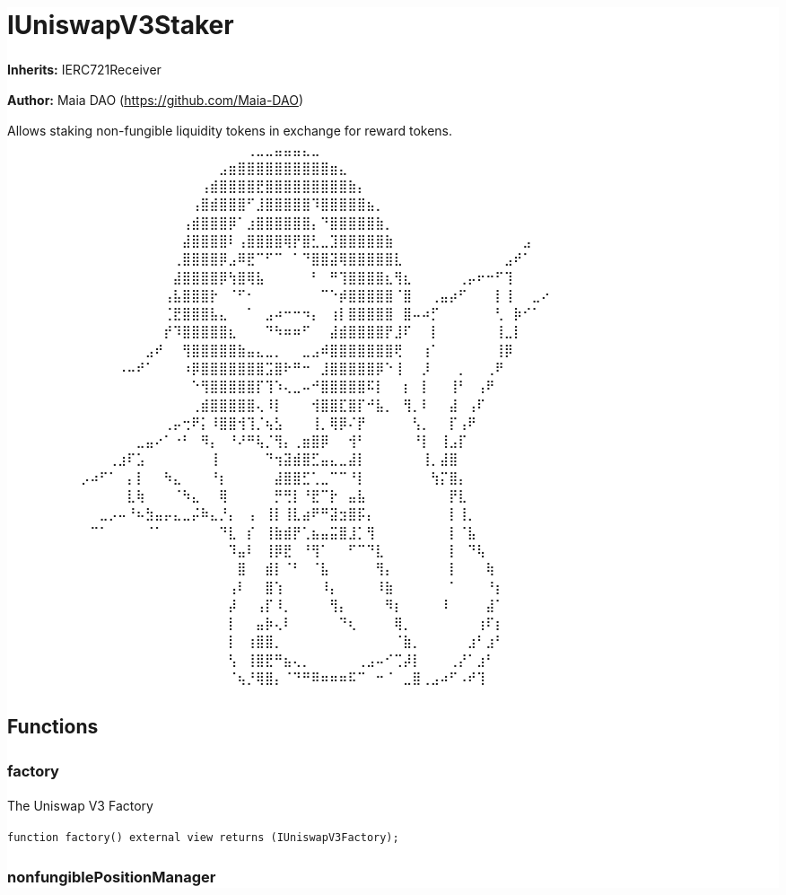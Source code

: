 # IUniswapV3Staker

**Inherits:**
IERC721Receiver

**Author:**
Maia DAO (https://github.com/Maia-DAO)

Allows staking non-fungible liquidity tokens in exchange for reward tokens.
⠀⠀⠀⠀⠀⠀⠀⠀⠀⠀⠀⠀⠀⠀⠀⠀⠀⠀⠀⠀⠀⠀⠀⠀⠀⠀⢀⣀⣀⣤⣤⣤⣄⣀⠀⠀⠀⠀⠀⠀⠀⠀⠀⠀⠀⠀⠀⠀⠀⠀⠀⠀⠀⠀⠀⠀⠀⠀⠀
⠀⠀⠀⠀⠀⠀⠀⠀⠀⠀⠀⠀⠀⠀⠀⠀⠀⠀⠀⠀⠀⠀⠀⣠⣶⣿⣿⣿⣿⣿⣿⣿⣿⣿⣿⣶⣄⠀⠀⠀⠀⠀⠀⠀⠀⠀⠀⠀⠀⠀⠀⠀⠀⠀⠀⠀⠀⠀⠀
⠀⠀⠀⠀⠀⠀⠀⠀⠀⠀⠀⠀⠀⠀⠀⠀⠀⠀⠀⠀⠀⢠⣾⣿⣿⣿⣿⣟⣿⣿⣿⣿⣿⣿⣿⣿⣿⣷⡄⠀⠀⠀⠀⠀⠀⠀⠀⠀⠀⠀⠀⠀⠀⠀⠀⠀⠀⠀⠀
⠀⠀⠀⠀⠀⠀⠀⠀⠀⠀⠀⠀⠀⠀⠀⠀⠀⠀⠀⠀⢠⣿⣾⣿⣿⣿⠋⣸⣿⣿⣿⣿⣿⠹⣿⣿⣿⣿⣿⣦⡀⠀⠀⠀⠀⠀⠀⠀⠀⠀⠀⠀⠀⠀⠀⠀⠀⠀⠀
⠀⠀⠀⠀⠀⠀⠀⠀⠀⠀⠀⠀⠀⠀⠀⠀⠀⠀⠀⢠⣾⣿⣿⣿⡿⠁⣰⣿⣿⣿⣿⣿⣿⡄⠙⣿⣿⣿⣿⣿⣷⡀⠀⠀⠀⠀⠀⠀⠀⠀⠀⠀⠀⠀⠀⠀⠀⠀⠀
⠀⠀⠀⠀⠀⠀⠀⠀⠀⠀⠀⠀⠀⠀⠀⠀⠀⠀⠀⣼⣿⣿⣿⣿⠇⢠⣿⣿⣿⣿⢿⡟⣿⣃⣀⣹⣿⣿⣿⣿⣿⣷⠀⠀⠀⠀⠀⠀⠀⠀⠀⠀⠀⠀⠀⠀⣠⠀⠀
⠀⠀⠀⠀⠀⠀⠀⠀⠀⠀⠀⠀⠀⠀⠀⠀⠀⠀⢀⣿⣿⣿⣿⡿⣠⠿⣟⠉⠋⠉⠀⠁⠙⣿⣿⣽⢿⣿⣿⣿⣿⣿⣇⠀⠀⠀⠀⠀⠀⠀⠀⠀⠀⠀⣠⠞⠁⠀⠀
⠀⠀⠀⠀⠀⠀⠀⠀⠀⠀⠀⠀⠀⠀⠀⠀⠀⠀⣼⣿⣿⣿⣿⡿⢳⣿⢿⣧⠀⠀⠀⠀⠀⠃⠀⠛⢹⣿⣿⣿⣿⣆⢻⣆⠀⠀⠀⠀⠀⢀⡤⠖⠒⠋⢹⠀⠀⠀⠀
⠀⠀⠀⠀⠀⠀⠀⠀⠀⠀⠀⠀⠀⠀⠀⠀⠀⢠⣧⣿⣿⣿⡗⠀⠈⠋⠂⠀⠀⠀⠀⠀⠀⠀⠉⠑⡾⣿⣿⣿⣿⣿⠈⣿⠀⠀⢀⣤⡴⠋⠀⠀⠀⡇⢸⠀⠀⣀⠔
⠀⠀⠀⠀⠀⠀⠀⠀⠀⠀⠀⠀⠀⠀⠀⠀⠀⢈⣟⣿⣿⣿⣧⣄⠀⠀⠁⠀⣠⠴⠒⠒⠲⡄⠀⢰⡇⣿⣿⣿⣿⣿⠀⣿⠤⠴⡋⠀⠀⠀⠀⠀⠀⢃⠀⡷⠊⠁⠀
⠀⠀⠀⠀⠀⠀⠀⠀⠀⠀⠀⠀⠀⠀⠀⠀⠀⡞⠹⣿⣿⣿⣿⣿⣆⠀⠀⠀⠙⠳⠶⠶⠋⠀⠀⣼⣾⣿⣿⣿⣿⡟⣸⠏⠀⠀⡇⠀⠀⠀⠀⠀⠀⢸⣀⡇⠀⠀⠀
⠀⠀⠀⠀⠀⠀⠀⠀⠀⠀⠀⠀⠀⠀⠀⣠⠞⠀⠀⢻⣿⣿⣿⣿⣿⣷⣤⣄⣀⡀⠀⠀⣀⣠⠾⣿⣿⣿⣿⣿⣿⣿⢟⠀⠀⢰⠁⠀⠀⠀⠀⠀⠀⢸⡿⠀⠀⠀⠀
⠀⠀⠀⠀⠀⠀⠀⠀⠀⠀⠀⠀⠠⠤⠞⠁⠀⠀⠀⠰⡿⣿⣿⣿⣿⣿⣿⣿⣩⣿⠗⠛⠒⠀⣸⣿⣿⣿⣿⣿⡿⠑⢸⠀⠀⡸⠀⠀⠀⡀⠀⠀⢀⠟⠀⠀⠀⠀⠀
⠀⠀⠀⠀⠀⠀⠀⠀⠀⠀⠀⠀⠀⠀⠀⠀⠀⠀⠀⠀⠑⢻⣿⣿⣿⣿⣿⡏⢹⠱⢄⣀⠤⠚⣿⣿⣿⣿⣿⠯⡇⠀⠀⡆⠀⡇⠀⠀⢸⠃⠀⢠⠟⠀⠀⠀⠀⠀⠀
⠀⠀⠀⠀⠀⠀⠀⠀⠀⠀⠀⠀⠀⠀⠀⠀⠀⠀⠀⠀⢀⣾⣿⣿⣿⣿⣿⢄⠸⡇⠀⠀⠀⢺⣿⣿⣏⣿⡏⠚⣧⡀⠀⢻⡀⠇⠀⠀⣼⠀⢠⠏⠀⠀⠀⠀⠀⠀⠀
⠀⠀⠀⠀⠀⠀⠀⠀⠀⠀⠀⠀⠀⠀⠀⠀⠀⢀⡤⢒⠟⡅⠸⣿⣿⢺⢹⡈⢦⣣⠀⠀⠀⢸⡀⢿⡿⠌⡟⠀⠀⠀⠀⠀⢣⡀⠀⠀⡏⢠⠟⠀⠀⠀⠀⠀⠀⠀⠀
⠀⠀⠀⠀⠀⠀⠀⠀⠀⠀⠀⠀⠀⠀⣀⣤⠔⠁⠐⠃⠀⠻⡄⠀⠘⠜⠛⢧⡈⢻⡄⢀⣶⣿⡿⠀⠀⢺⠃⠀⠀⠀⠀⠀⠘⡇⠀⢸⣠⡏⠀⠀⠀⠀⠀⠀⠀⠀⠀
⠀⠀⠀⠀⠀⠀⠀⠀⠀⠀⠀⢀⣰⠏⣡⠀⠀⠀⠀⠀⠀⠀⢸⠀⠀⠀⠀⠀⠙⢲⣽⣾⣿⣋⣤⣄⣀⣼⡇⠀⠀⠀⠀⠀⠀⢸⡀⣼⣿⠀⠀⠀⠀⠀⠀⠀⠀⠀⠀
⠀⠀⠀⠀⠀⠀⠀⠀⡠⠴⠋⠁⠀⡄⡇⠀⠀⠳⣄⠀⠀⠀⠘⡆⠀⠀⠀⠀⠀⣼⣿⣿⣋⢁⣀⠉⠉⠘⡇⠀⠀⠀⠀⠀⠀⠀⢳⡍⣿⡄⠀⠀⠀⠀⠀⠀⠀⠀⠀
⠀⠀⠀⠀⠀⠀⠀⠀⠀⠀⠀⠀⠀⣇⢷⠀⠀⠀⠈⠳⣄⠀⠀⢿⠀⠀⠀⠀⠀⡛⢛⡇⠘⣟⠉⡗⠀⣤⣧⠀⠀⠀⠀⠀⠀⠀⠀⠀⡟⣇⠀⠀⠀⠀⠀⠀⠀⠀⠀
⠀⠀⠀⠀⠀⠀⠀⠀⠀⠀⣀⡠⠤⠘⠦⣳⣤⡤⣄⣀⡬⠷⣄⡘⡄⠀⢠⠀⢸⡇⢸⣇⣴⠟⠛⣽⣲⣿⡯⡄⠀⠀⠀⠀⠀⠀⠀⠀⡇⢸⡀⠀⠀⠀⠀⠀⠀⠀⠀
⠀⠀⠀⠀⠀⠀⠀⠀⠀⠉⠁⠀⠀⠀⠀⠈⠁⠀⠀⠀⠀⠀⠀⠙⣇⠀⡎⠀⢸⣷⣾⡟⢁⣦⣤⣭⣿⣸⡁⢻⠀⠀⠀⠀⠀⠀⠀⠀⡇⠈⣧⠀⠀⠀⠀⠀⠀⠀⠀
⠀⠀⠀⠀⠀⠀⠀⠀⠀⠀⠀⠀⠀⠀⠀⠀⠀⠀⠀⠀⠀⠀⠀⠀⠹⣤⠇⠀⢸⡿⣟⠀⠘⢻⠁⠀⠀⠋⠉⠙⣇⠀⠀⠀⠀⠀⠀⠀⡇⠀⠙⢧⠀⠀⠀⠀⠀⠀⠀
⠀⠀⠀⠀⠀⠀⠀⠀⠀⠀⠀⠀⠀⠀⠀⠀⠀⠀⠀⠀⠀⠀⠀⠀⠀⣿⠀⠀⣾⡇⠈⠃⠀⠈⣧⠀⠀⠀⠀⠀⢻⡄⠀⠀⠀⠀⠀⠀⡇⠀⠀⠀⢷⠀⠀⠀⠀⠀⠀
⠀⠀⠀⠀⠀⠀⠀⠀⠀⠀⠀⠀⠀⠀⠀⠀⠀⠀⠀⠀⠀⠀⠀⠀⢠⠇⠀⠀⣿⢱⠀⠀⠀⠀⠸⡄⠀⠀⠀⠀⠸⣷⠀⠀⠀⠀⠀⠀⠁⠀⠀⠀⠘⡆⠀⠀⠀⠀⠀
⠀⠀⠀⠀⠀⠀⠀⠀⠀⠀⠀⠀⠀⠀⠀⠀⠀⠀⠀⠀⠀⠀⠀⠀⡼⠀⠀⢠⡏⠸⡀⠀⠀⠀⠀⢻⡄⠀⠀⠀⠀⠻⡆⠀⠀⠀⠀⠸⠀⠀⠀⠀⣼⠁⠀⠀⠀⠀⠀
⠀⠀⠀⠀⠀⠀⠀⠀⠀⠀⠀⠀⠀⠀⠀⠀⠀⠀⠀⠀⠀⠀⠀⠀⡇⠀⠀⣤⡷⢄⠇⠀⠀⠀⠀⠀⠙⢆⠀⠀⠀⠀⢿⡀⠀⠀⠀⠀⠀⠀⠀⢰⠏⡆⠀⠀⠀⠀⠀
⠀⠀⠀⠀⠀⠀⠀⠀⠀⠀⠀⠀⠀⠀⠀⠀⠀⠀⠀⠀⠀⠀⠀⠀⡇⠀⢰⣿⣿⡀⠀⠀⠀⠀⠀⠀⠀⠀⠀⠀⠀⠀⠈⣷⡀⠀⠀⠀⠀⠀⣰⠃⣰⠃⠀⠀⠀⠀⠀
⠀⠀⠀⠀⠀⠀⠀⠀⠀⠀⠀⠀⠀⠀⠀⠀⠀⠀⠀⠀⠀⠀⠀⠀⢣⠀⢸⣿⣟⠛⣦⢄⡀⠀⠀⠀⠀⠀⢀⣠⠤⠊⢉⡼⡇⠀⠀⠀⢀⡜⠁⣰⠃⠀⠀⠀⠀⠀⠀
⠀⠀⠀⠀⠀⠀⠀⠀⠀⠀⠀⠀⠀⠀⠀⠀⠀⠀⠀⠀⠀⠀⠀⠀⠈⢦⡘⢿⣿⡄⠈⠙⠛⠿⠶⠶⠶⠯⠉⠀⠒⠈⠀⣀⣿⢀⣠⠴⠋⠠⠞⢹⠀⠀⠀


## Functions
### factory

The Uniswap V3 Factory


```solidity
function factory() external view returns (IUniswapV3Factory);
```

### nonfungiblePositionManager
